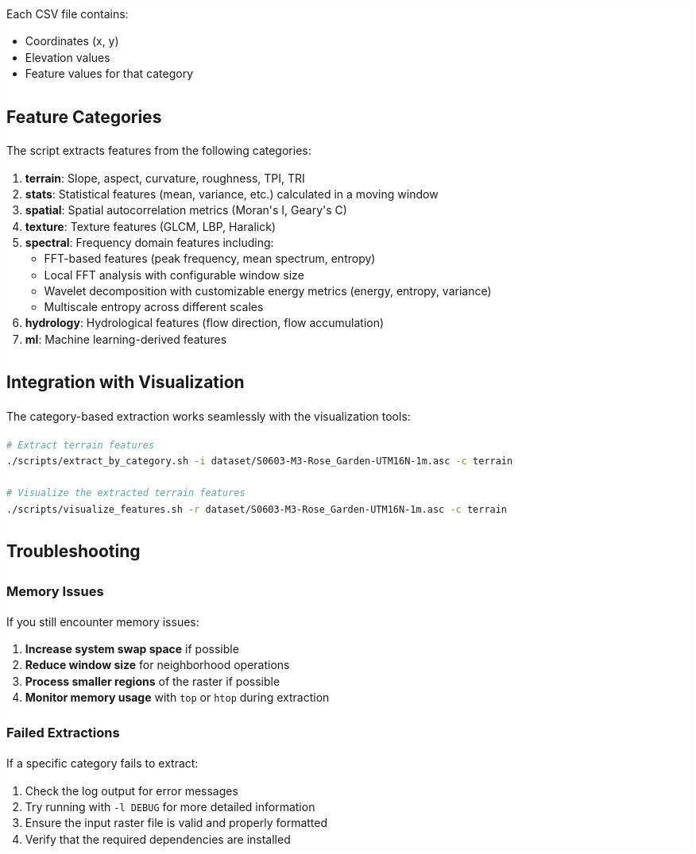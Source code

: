 Each CSV file contains:
- Coordinates (x, y)
- Elevation values
- Feature values for that category

## Feature Categories

The script extracts features from the following categories:

1. **terrain**: Slope, aspect, curvature, roughness, TPI, TRI
2. **stats**: Statistical features (mean, variance, etc.) calculated in a moving window
3. **spatial**: Spatial autocorrelation metrics (Moran's I, Geary's C)
4. **texture**: Texture features (GLCM, LBP, Haralick)
5. **spectral**: Frequency domain features including:
   - FFT-based features (peak frequency, mean spectrum, entropy)
   - Local FFT analysis with configurable window size
   - Wavelet decomposition with customizable energy metrics (energy, entropy, variance)
   - Multiscale entropy across different scales
6. **hydrology**: Hydrological features (flow direction, flow accumulation)
7. **ml**: Machine learning-derived features

## Integration with Visualization

The category-based extraction works seamlessly with the visualization tools:

```bash
# Extract terrain features
./scripts/extract_by_category.sh -i dataset/S0603-M3-Rose_Garden-UTM16N-1m.asc -c terrain

# Visualize the extracted terrain features
./scripts/visualize_features.sh -r dataset/S0603-M3-Rose_Garden-UTM16N-1m.asc -c terrain
```

## Troubleshooting

### Memory Issues

If you still encounter memory issues:

1. **Increase system swap space** if possible
2. **Reduce window size** for neighborhood operations
3. **Process smaller regions** of the raster if possible
4. **Monitor memory usage** with `top` or `htop` during extraction

### Failed Extractions

If a specific category fails to extract:

1. Check the log output for error messages
2. Try running with `-l DEBUG` for more detailed information
3. Ensure the input raster file is valid and properly formatted
4. Verify that the required dependencies are installed

